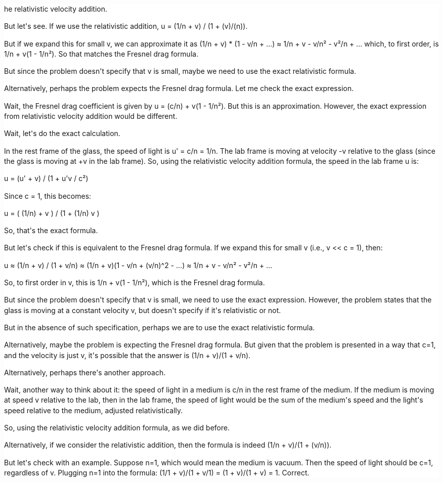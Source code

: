 he relativistic velocity addition. 

But let's see. If we use the relativistic addition, u = (1/n + v) / (1 + (v)/(n)). 

But if we expand this for small v, we can approximate it as (1/n + v) * (1 - v/n + ...) ≈ 1/n + v - v/n² - v²/n + ... which, to first order, is 1/n + v(1 - 1/n²). So that matches the Fresnel drag formula. 

But since the problem doesn't specify that v is small, maybe we need to use the exact relativistic formula. 

Alternatively, perhaps the problem expects the Fresnel drag formula. Let me check the exact expression. 

Wait, the Fresnel drag coefficient is given by u = (c/n) + v(1 - 1/n²). But this is an approximation. However, the exact expression from relativistic velocity addition would be different. 

Wait, let's do the exact calculation. 

In the rest frame of the glass, the speed of light is u' = c/n = 1/n. The lab frame is moving at velocity -v relative to the glass (since the glass is moving at +v in the lab frame). So, using the relativistic velocity addition formula, the speed in the lab frame u is:

u = (u' + v) / (1 + u'v / c²)

Since c = 1, this becomes:

u = ( (1/n) + v ) / (1 + (1/n) v )

So, that's the exact formula. 

But let's check if this is equivalent to the Fresnel drag formula. If we expand this for small v (i.e., v << c = 1), then:

u ≈ (1/n + v) / (1 + v/n) ≈ (1/n + v)(1 - v/n + (v/n)^2 - ...) ≈ 1/n + v - v/n² - v²/n + ... 

So, to first order in v, this is 1/n + v(1 - 1/n²), which is the Fresnel drag formula. 

But since the problem doesn't specify that v is small, we need to use the exact expression. However, the problem states that the glass is moving at a constant velocity v, but doesn't specify if it's relativistic or not. 

But in the absence of such specification, perhaps we are to use the exact relativistic formula. 

Alternatively, maybe the problem is expecting the Fresnel drag formula. But given that the problem is presented in a way that c=1, and the velocity is just v, it's possible that the answer is (1/n + v)/(1 + v/n). 

Alternatively, perhaps there's another approach. 

Wait, another way to think about it: the speed of light in a medium is c/n in the rest frame of the medium. If the medium is moving at speed v relative to the lab, then in the lab frame, the speed of light would be the sum of the medium's speed and the light's speed relative to the medium, adjusted relativistically. 

So, using the relativistic velocity addition formula, as we did before. 

Alternatively, if we consider the relativistic addition, then the formula is indeed (1/n + v)/(1 + (v/n)). 

But let's check with an example. Suppose n=1, which would mean the medium is vacuum. Then the speed of light should be c=1, regardless of v. Plugging n=1 into the formula: (1/1 + v)/(1 + v/1) = (1 + v)/(1 + v) = 1. Correct. 

